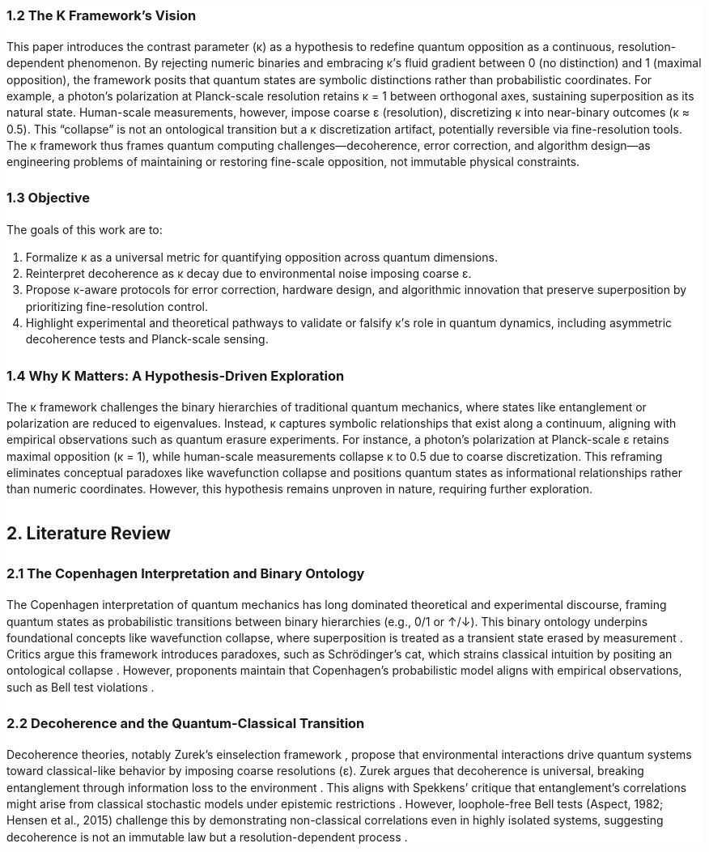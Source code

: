 ### 1.2 The Κ Framework’s Vision

This paper introduces the contrast parameter (κ) as a hypothesis to redefine quantum opposition as a continuous, resolution-dependent phenomenon. By rejecting numeric binaries and embracing κ’s fluid gradient between 0 (no distinction) and 1 (maximal opposition), the framework posits that quantum states are symbolic distinctions rather than probabilistic coordinates. For example, a photon’s polarization at Planck-scale resolution retains κ = 1 between orthogonal axes, sustaining superposition as its natural state. Human-scale measurements, however, impose coarse ε (resolution), discretizing κ into near-binary outcomes (κ ≈ 0.5). This “collapse” is not an ontological transition but a κ discretization artifact, potentially reversible via fine-resolution tools. The κ framework thus frames quantum computing challenges—decoherence, error correction, and algorithm design—as engineering problems of maintaining or restoring fine-scale opposition, not immutable physical constraints.

### 1.3 Objective

The goals of this work are to:
1. Formalize κ as a universal metric for quantifying opposition across quantum dimensions.
2. Reinterpret decoherence as κ decay due to environmental noise imposing coarse ε.
3. Propose κ-aware protocols for error correction, hardware design, and algorithmic innovation that preserve superposition by prioritizing fine-resolution control.
4. Highlight experimental and theoretical pathways to validate or falsify κ’s role in quantum dynamics, including asymmetric decoherence tests and Planck-scale sensing.

### 1.4 Why Κ Matters: A Hypothesis-Driven Exploration

The κ framework challenges the binary hierarchies of traditional quantum mechanics, where states like entanglement or polarization are reduced to eigenvalues. Instead, κ captures symbolic relationships that exist along a continuum, aligning with empirical observations such as quantum erasure experiments. For instance, a photon’s polarization at Planck-scale ε retains maximal opposition (κ = 1), while human-scale measurements collapse κ to 0.5 due to coarse discretization. This reframing eliminates conceptual paradoxes like wavefunction collapse and positions quantum states as informational relationships rather than numeric coordinates. However, this hypothesis remains unproven in nature, requiring further exploration.

## 2. Literature Review

### 2.1 The Copenhagen Interpretation and Binary Ontology

The Copenhagen interpretation of quantum mechanics has long dominated theoretical and experimental discourse, framing quantum states as probabilistic transitions between binary hierarchies (e.g., 0/1 or ↑/↓). This binary ontology underpins foundational concepts like wavefunction collapse, where superposition is treated as a transient state erased by measurement . Critics argue this framework introduces paradoxes, such as Schrödinger’s cat, which strains classical intuition by positing an ontological collapse . However, proponents maintain that Copenhagen’s probabilistic model aligns with empirical observations, such as Bell test violations .

### 2.2 Decoherence and the Quantum-Classical Transition

Decoherence theories, notably Zurek’s einselection framework , propose that environmental interactions drive quantum systems toward classical-like behavior by imposing coarse resolutions (ε). Zurek argues that decoherence is universal, breaking entanglement through information loss to the environment . This aligns with Spekkens’ critique that entanglement’s correlations might arise from classical stochastic models under epistemic restrictions . However, loophole-free Bell tests (Aspect, 1982; Hensen et al., 2015) challenge this by demonstrating non-classical correlations even in highly isolated systems, suggesting decoherence is not an immutable law but a resolution-dependent process .
